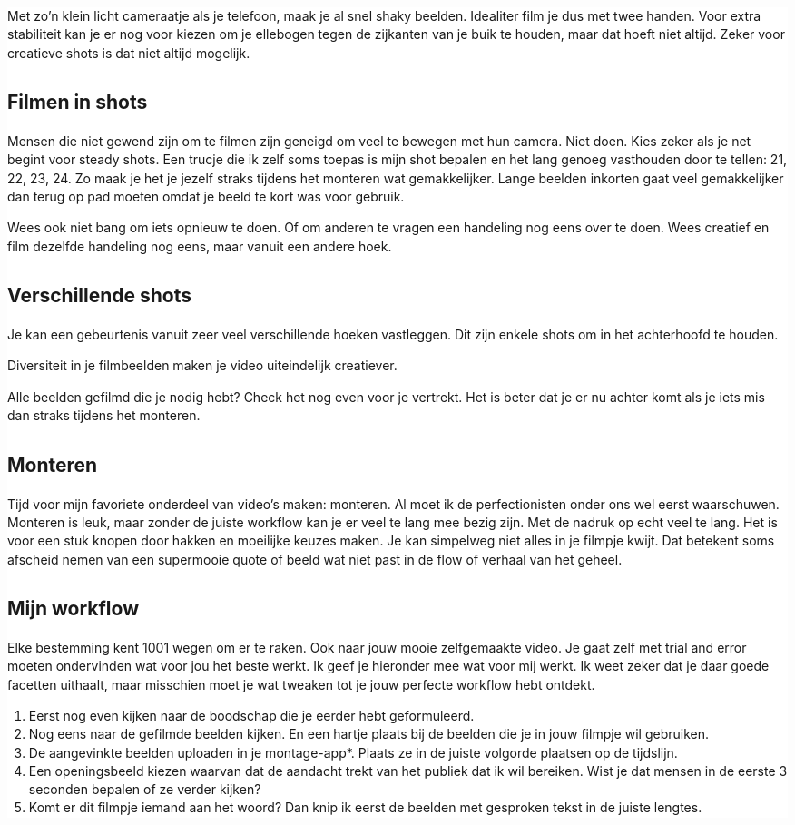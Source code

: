 Met zo’n klein licht cameraatje als je telefoon, maak je al snel shaky beelden. Idealiter film je dus met twee handen. Voor extra stabiliteit kan je er nog voor kiezen om je ellebogen tegen de zijkanten van je buik te houden, maar dat hoeft niet altijd. Zeker voor creatieve shots is dat niet altijd mogelijk.

## Filmen in shots

Mensen die niet gewend zijn om te filmen zijn geneigd om veel te bewegen met hun camera. Niet doen. Kies zeker als je net begint voor steady shots. Een trucje die ik zelf soms toepas is mijn shot bepalen en het lang genoeg vasthouden door te tellen: 21, 22, 23, 24. Zo maak je het je jezelf straks tijdens het monteren wat gemakkelijker. Lange beelden inkorten gaat veel gemakkelijker dan terug op pad moeten omdat je beeld te kort was voor gebruik.

Wees ook niet bang om iets opnieuw te doen. Of om anderen te vragen een handeling nog eens over te doen. Wees creatief en film dezelfde handeling nog eens, maar vanuit een andere hoek.

## Verschillende shots

Je kan een gebeurtenis vanuit zeer veel verschillende hoeken vastleggen. Dit zijn enkele shots om in het achterhoofd te houden.

<iframe width="560" height="315" src="https://www.youtube.com/embed/5g_ArBSIunA" frameborder="0" allow="accelerometer; autoplay; encrypted-media; gyroscope; picture-in-picture" allowfullscreen></iframe>

Diversiteit in je filmbeelden maken je video uiteindelijk creatiever.

Alle beelden gefilmd die je nodig hebt? Check het nog even voor je vertrekt. Het is beter dat je er nu achter komt als je iets mis dan straks tijdens het monteren.

## Monteren

Tijd voor mijn favoriete onderdeel van video’s maken: monteren. Al moet ik de perfectionisten onder ons wel eerst waarschuwen. Monteren is leuk, maar zonder de juiste workflow kan je er veel te lang mee bezig zijn. Met de nadruk op echt veel te lang. Het is  voor een stuk knopen door hakken en moeilijke keuzes maken. Je kan simpelweg niet alles in je filmpje kwijt. Dat betekent soms afscheid nemen van een supermooie quote of beeld wat niet past in de flow of verhaal van het geheel.  

## Mijn workflow

Elke bestemming kent 1001 wegen om er te raken. Ook naar jouw mooie zelfgemaakte video. Je gaat zelf met trial and error moeten ondervinden wat voor jou het beste werkt. Ik geef je hieronder mee wat voor mij werkt. Ik weet zeker dat je daar goede facetten uithaalt, maar misschien moet je wat tweaken tot je jouw perfecte workflow hebt ontdekt.

1. Eerst nog even kijken naar de boodschap die je eerder hebt geformuleerd.
2. Nog eens naar de gefilmde beelden kijken. En een hartje plaats bij de beelden die je in jouw filmpje wil gebruiken.
3. De aangevinkte beelden uploaden in je montage-app*. Plaats ze in de juiste volgorde plaatsen op de tijdslijn.
4. Een openingsbeeld kiezen waarvan dat de aandacht trekt van het publiek dat ik wil bereiken. Wist je dat mensen in de eerste 3 seconden bepalen of ze verder kijken?
5. Komt er dit filmpje iemand aan het woord? Dan knip ik eerst de beelden met gesproken tekst in de juiste lengtes.

